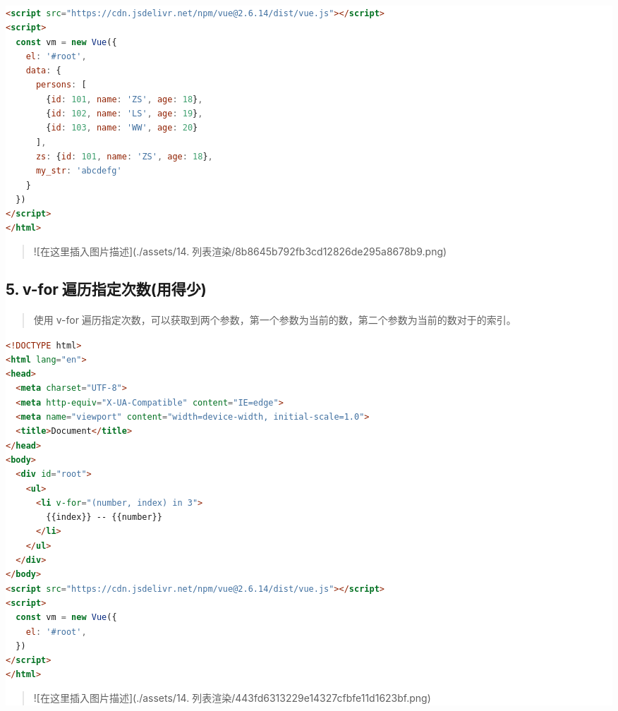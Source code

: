 ```html
<script src="https://cdn.jsdelivr.net/npm/vue@2.6.14/dist/vue.js"></script>
<script>
  const vm = new Vue({
    el: '#root',
    data: {
      persons: [
        {id: 101, name: 'ZS', age: 18},
        {id: 102, name: 'LS', age: 19},
        {id: 103, name: 'WW', age: 20}
      ],
      zs: {id: 101, name: 'ZS', age: 18},
      my_str: 'abcdefg'
    }
  })
</script>
</html>
```

> ![在这里插入图片描述](./assets/14. 列表渲染/8b8645b792fb3cd12826de295a8678b9.png)

## 5. v-for 遍历指定次数(用得少)

> 使用 v-for 遍历指定次数，可以获取到两个参数，第一个参数为当前的数，第二个参数为当前的数对于的索引。

```html
<!DOCTYPE html>
<html lang="en">
<head>
  <meta charset="UTF-8">
  <meta http-equiv="X-UA-Compatible" content="IE=edge">
  <meta name="viewport" content="width=device-width, initial-scale=1.0">
  <title>Document</title>
</head>
<body>
  <div id="root">
    <ul>
      <li v-for="(number, index) in 3">
        {{index}} -- {{number}}
      </li>
    </ul>
  </div>
</body>
<script src="https://cdn.jsdelivr.net/npm/vue@2.6.14/dist/vue.js"></script>
<script>
  const vm = new Vue({
    el: '#root',
  })
</script>
</html>
```

> ![在这里插入图片描述](./assets/14. 列表渲染/443fd6313229e14327cfbfe11d1623bf.png)

